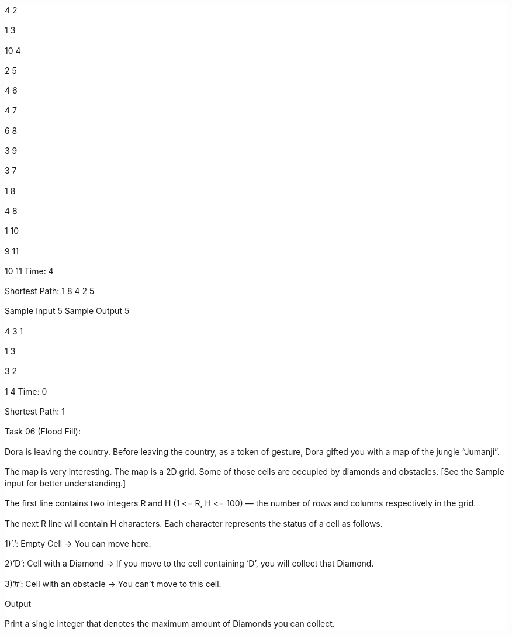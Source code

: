 4 2

1 3

10 4

2 5

4 6

4 7

6 8

3 9

3 7

1 8

4 8

1 10

9 11

10 11 Time: 4

Shortest Path: 1 8 4 2 5

Sample Input 5 Sample Output 5

4 3 1

1 3

3 2

1 4 Time: 0

Shortest Path: 1

Task 06 (Flood Fill):

Dora is leaving the country. Before leaving the country, as a token of gesture, Dora gifted you with a map of the jungle “Jumanji”.

The map is very interesting. The map is a 2D grid. Some of those cells are occupied by diamonds and obstacles. [See the Sample input for better understanding.]

The first line contains two integers R and H (1 &lt;= R, H &lt;= 100) — the number of rows and columns respectively in the grid.

The next R line will contain H characters. Each character represents the status of a cell as follows.

1)’.’: Empty Cell → You can move here.

2)’D’: Cell with a Diamond → If you move to the cell containing ‘D’, you will collect that Diamond.

3)’#’: Cell with an obstacle → You can’t move to this cell.

Output

Print a single integer that denotes the maximum amount of Diamonds you can collect.
